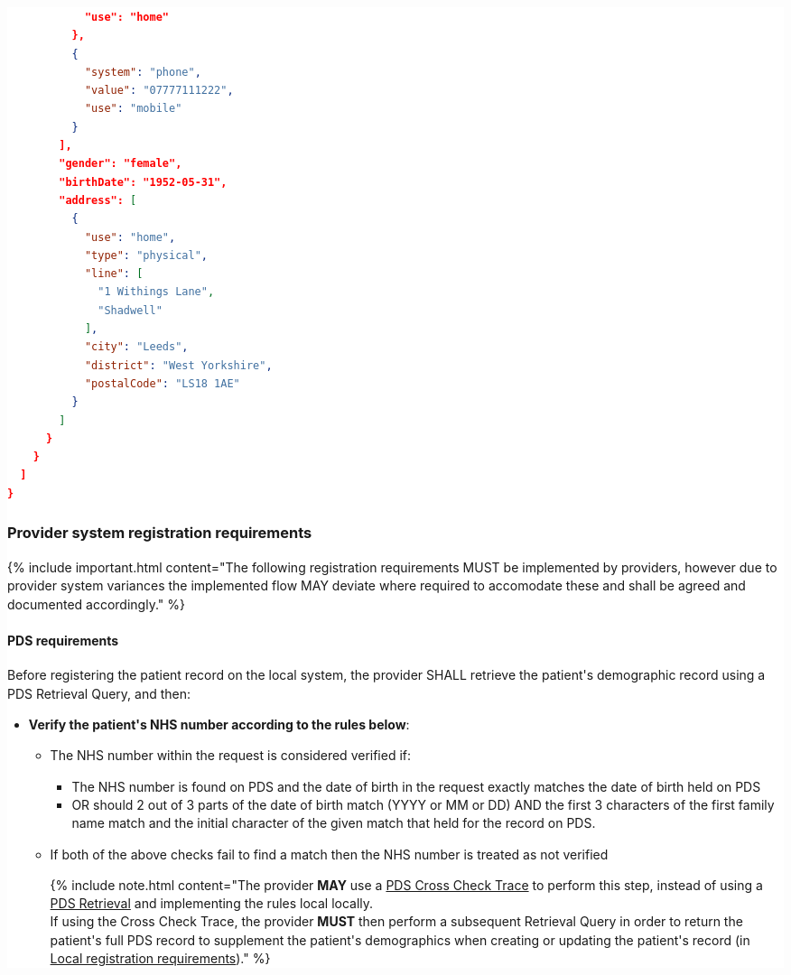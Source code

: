 ```json
            "use": "home"
          },
          {
            "system": "phone",
            "value": "07777111222",
            "use": "mobile"
          }
        ],
        "gender": "female",
        "birthDate": "1952-05-31",
        "address": [
          {
            "use": "home",
            "type": "physical",
            "line": [
              "1 Withings Lane",
              "Shadwell"
            ],
            "city": "Leeds",
            "district": "West Yorkshire",
            "postalCode": "LS18 1AE"
          }
        ]
      }
    }
  ]
}
```

### Provider system registration requirements ###

{% include important.html content="The following registration requirements MUST be implemented by providers, however due to provider system variances the implemented flow MAY deviate where required to accomodate these and shall be agreed and documented accordingly." %}

#### PDS requirements ####

Before registering the patient record on the local system, the provider SHALL retrieve the patient's demographic record using a PDS Retrieval Query, and then:

- **Verify the patient's NHS number according to the rules below**:

  - The NHS number within the request is considered verified if:
    - The NHS number is found on PDS and the date of birth in the request exactly matches the date of birth held on PDS
    - OR should 2 out of 3 parts of the date of birth match (YYYY or MM or DD) AND the first 3 characters of the first family name match and the initial character of the given match that held for the record on PDS.
  - If both of the above checks fail to find a match then the NHS number is treated as not verified

    {% include note.html content="The provider **MAY** use a [PDS Cross Check Trace](https://data.developer.nhs.uk/dms/mim/6.3.01/Domains/PDS/Document%20files/PDS%20IM.htm#_Toc_Section_2.10) to perform this step, instead of using a [PDS Retrieval](https://data.developer.nhs.uk/dms/mim/6.3.01/Domains/PDS/Document%20files/PDS%20IM.htm#_Toc_Section_2.4) and implementing the rules local locally.
    <br/>
    If using the Cross Check Trace, the provider **MUST** then perform a subsequent Retrieval Query in order to return the patient's full PDS record to supplement the patient's demographics when creating or updating the patient's record (in [Local registration requirements](foundations_use_case_register_a_patient.html#local-registration-requirements))." %}
